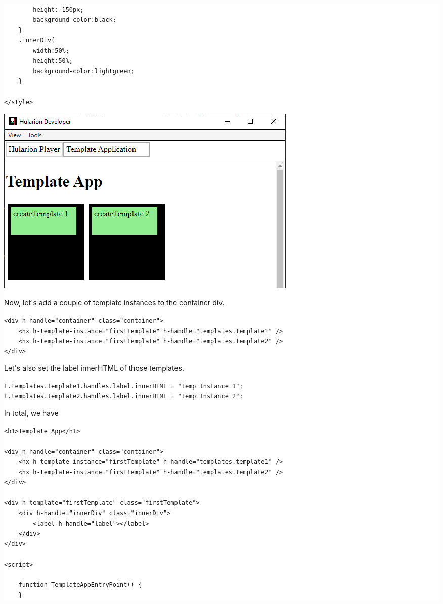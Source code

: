 ```
		height: 150px;
		background-color:black;
	}
	.innerDiv{
		width:50%;
		height:50%;
		background-color:lightgreen;
	}

</style>
```

![Image](FirstTemplates.png)

Now, let's add a couple of template instances to the container div.
```
<div h-handle="container" class="container">
	<hx h-template-instance="firstTemplate" h-handle="templates.template1" />
	<hx h-template-instance="firstTemplate" h-handle="templates.template2" />
</div>
```
Let's also set the label innerHTML of those templates.
```
t.templates.template1.handles.label.innerHTML = "temp Instance 1";
t.templates.template2.handles.label.innerHTML = "temp Instance 2";
```

In total, we have
```
<h1>Template App</h1>

<div h-handle="container" class="container">
	<hx h-template-instance="firstTemplate" h-handle="templates.template1" />
	<hx h-template-instance="firstTemplate" h-handle="templates.template2" />
</div>

<div h-template="firstTemplate" class="firstTemplate">
	<div h-handle="innerDiv" class="innerDiv">
		<label h-handle="label"></label>
	</div>
</div>

<script>

    function TemplateAppEntryPoint() {
    }

```